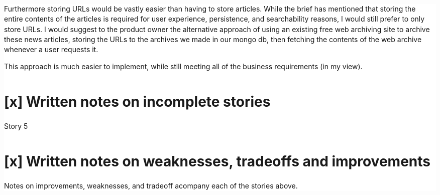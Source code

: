 Furthermore storing URLs would be vastly easier than having to store articles. While the brief has mentioned that storing the entire contents of the articles is required for user experience, persistence, and searchability reasons, I would still prefer to only store URLs. I would suggest to the product owner the alternative approach of using an existing free web archiving site to archive these news articles, storing the URLs to the archives we made in our mongo db, then fetching the contents of the web archive whenever a user requests it.

This approach is much easier to implement, while still meeting all of the business requirements (in my view).

# [x] Written notes on incomplete stories

Story 5

# [x] Written notes on weaknesses, tradeoffs and improvements

Notes on improvements, weaknesses, and tradeoff acompany each of the stories above.
